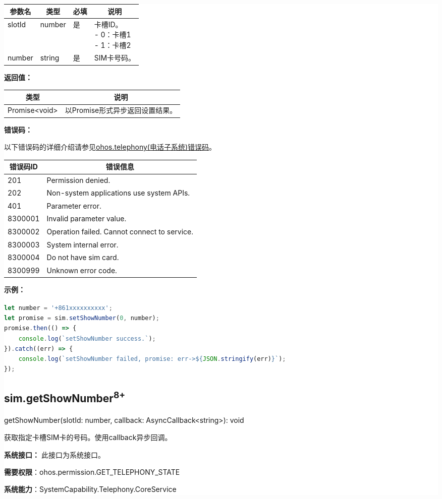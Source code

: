 | 参数名 | 类型   | 必填 | 说明                                   |
| ------ | ------ | ---- | -------------------------------------- |
| slotId | number | 是   | 卡槽ID。<br/>- 0：卡槽1<br/>- 1：卡槽2 |
| number | string | 是   | SIM卡号码。                              |

**返回值：**

| 类型           | 说明                            |
| -------------- | ------------------------------- |
| Promise<void\> | 以Promise形式异步返回设置结果。 |

**错误码：**

以下错误码的详细介绍请参见[ohos.telephony(电话子系统)错误码](../../reference/errorcodes/errorcode-telephony.md)。

| 错误码ID |                 错误信息                     |
| -------- | -------------------------------------------- |
| 201      | Permission denied.                           |
| 202      | Non-system applications use system APIs.     |
| 401      | Parameter error.                             |
| 8300001  | Invalid parameter value.                     |
| 8300002  | Operation failed. Cannot connect to service. |
| 8300003  | System internal error.                       |
| 8300004  | Do not have sim card.                        |
| 8300999  | Unknown error code.                          |

**示例：**

```js
let number = '+861xxxxxxxxxx';
let promise = sim.setShowNumber(0, number);
promise.then(() => {
    console.log(`setShowNumber success.`);
}).catch((err) => {
    console.log(`setShowNumber failed, promise: err->${JSON.stringify(err)}`);
});
```

## sim.getShowNumber<sup>8+</sup>

getShowNumber\(slotId: number, callback: AsyncCallback\<string\>): void

获取指定卡槽SIM卡的号码。使用callback异步回调。

**系统接口：** 此接口为系统接口。

**需要权限**：ohos.permission.GET_TELEPHONY_STATE

**系统能力**：SystemCapability.Telephony.CoreService
